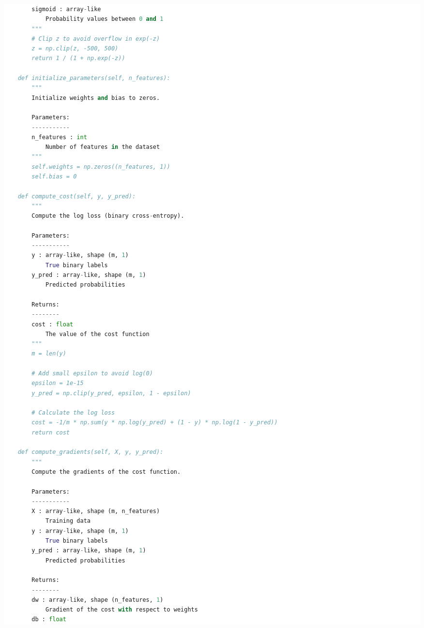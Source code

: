 ```python
        sigmoid : array-like
            Probability values between 0 and 1
        """
        # Clip z to avoid overflow in exp(-z)
        z = np.clip(z, -500, 500)  
        return 1 / (1 + np.exp(-z))
    
    def initialize_parameters(self, n_features):
        """
        Initialize weights and bias to zeros.
        
        Parameters:
        -----------
        n_features : int
            Number of features in the dataset
        """
        self.weights = np.zeros((n_features, 1))
        self.bias = 0
    
    def compute_cost(self, y, y_pred):
        """
        Compute the log loss (binary cross-entropy).
        
        Parameters:
        -----------
        y : array-like, shape (m, 1)
            True binary labels 
        y_pred : array-like, shape (m, 1)
            Predicted probabilities
            
        Returns:
        --------
        cost : float
            The value of the cost function
        """
        m = len(y)
        
        # Add small epsilon to avoid log(0)
        epsilon = 1e-15
        y_pred = np.clip(y_pred, epsilon, 1 - epsilon)
        
        # Calculate the log loss
        cost = -1/m * np.sum(y * np.log(y_pred) + (1 - y) * np.log(1 - y_pred))
        return cost
    
    def compute_gradients(self, X, y, y_pred):
        """
        Compute the gradients of the cost function.
        
        Parameters:
        -----------
        X : array-like, shape (m, n_features)
            Training data
        y : array-like, shape (m, 1)
            True binary labels
        y_pred : array-like, shape (m, 1)
            Predicted probabilities
            
        Returns:
        --------
        dw : array-like, shape (n_features, 1)
            Gradient of the cost with respect to weights
        db : float
```